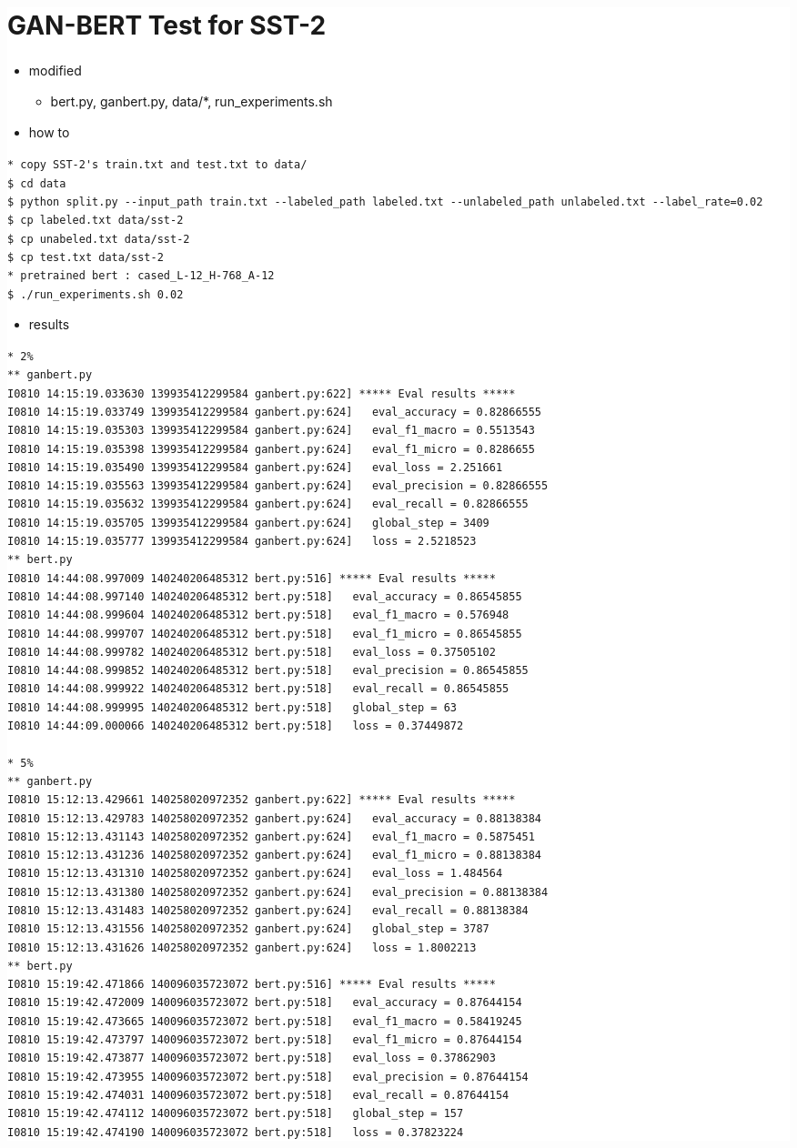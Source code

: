 # GAN-BERT Test for SST-2

* modified 
  - bert.py, ganbert.py, data/*, run_experiments.sh

* how to
```
* copy SST-2's train.txt and test.txt to data/
$ cd data
$ python split.py --input_path train.txt --labeled_path labeled.txt --unlabeled_path unlabeled.txt --label_rate=0.02
$ cp labeled.txt data/sst-2
$ cp unabeled.txt data/sst-2
$ cp test.txt data/sst-2
* pretrained bert : cased_L-12_H-768_A-12
$ ./run_experiments.sh 0.02
```

* results
```
* 2%
** ganbert.py
I0810 14:15:19.033630 139935412299584 ganbert.py:622] ***** Eval results *****
I0810 14:15:19.033749 139935412299584 ganbert.py:624]   eval_accuracy = 0.82866555
I0810 14:15:19.035303 139935412299584 ganbert.py:624]   eval_f1_macro = 0.5513543
I0810 14:15:19.035398 139935412299584 ganbert.py:624]   eval_f1_micro = 0.8286655
I0810 14:15:19.035490 139935412299584 ganbert.py:624]   eval_loss = 2.251661
I0810 14:15:19.035563 139935412299584 ganbert.py:624]   eval_precision = 0.82866555
I0810 14:15:19.035632 139935412299584 ganbert.py:624]   eval_recall = 0.82866555
I0810 14:15:19.035705 139935412299584 ganbert.py:624]   global_step = 3409
I0810 14:15:19.035777 139935412299584 ganbert.py:624]   loss = 2.5218523
** bert.py
I0810 14:44:08.997009 140240206485312 bert.py:516] ***** Eval results *****
I0810 14:44:08.997140 140240206485312 bert.py:518]   eval_accuracy = 0.86545855
I0810 14:44:08.999604 140240206485312 bert.py:518]   eval_f1_macro = 0.576948
I0810 14:44:08.999707 140240206485312 bert.py:518]   eval_f1_micro = 0.86545855
I0810 14:44:08.999782 140240206485312 bert.py:518]   eval_loss = 0.37505102
I0810 14:44:08.999852 140240206485312 bert.py:518]   eval_precision = 0.86545855
I0810 14:44:08.999922 140240206485312 bert.py:518]   eval_recall = 0.86545855
I0810 14:44:08.999995 140240206485312 bert.py:518]   global_step = 63
I0810 14:44:09.000066 140240206485312 bert.py:518]   loss = 0.37449872

* 5%
** ganbert.py
I0810 15:12:13.429661 140258020972352 ganbert.py:622] ***** Eval results *****
I0810 15:12:13.429783 140258020972352 ganbert.py:624]   eval_accuracy = 0.88138384
I0810 15:12:13.431143 140258020972352 ganbert.py:624]   eval_f1_macro = 0.5875451
I0810 15:12:13.431236 140258020972352 ganbert.py:624]   eval_f1_micro = 0.88138384
I0810 15:12:13.431310 140258020972352 ganbert.py:624]   eval_loss = 1.484564
I0810 15:12:13.431380 140258020972352 ganbert.py:624]   eval_precision = 0.88138384
I0810 15:12:13.431483 140258020972352 ganbert.py:624]   eval_recall = 0.88138384
I0810 15:12:13.431556 140258020972352 ganbert.py:624]   global_step = 3787
I0810 15:12:13.431626 140258020972352 ganbert.py:624]   loss = 1.8002213
** bert.py
I0810 15:19:42.471866 140096035723072 bert.py:516] ***** Eval results *****
I0810 15:19:42.472009 140096035723072 bert.py:518]   eval_accuracy = 0.87644154
I0810 15:19:42.473665 140096035723072 bert.py:518]   eval_f1_macro = 0.58419245
I0810 15:19:42.473797 140096035723072 bert.py:518]   eval_f1_micro = 0.87644154
I0810 15:19:42.473877 140096035723072 bert.py:518]   eval_loss = 0.37862903
I0810 15:19:42.473955 140096035723072 bert.py:518]   eval_precision = 0.87644154
I0810 15:19:42.474031 140096035723072 bert.py:518]   eval_recall = 0.87644154
I0810 15:19:42.474112 140096035723072 bert.py:518]   global_step = 157
I0810 15:19:42.474190 140096035723072 bert.py:518]   loss = 0.37823224

```